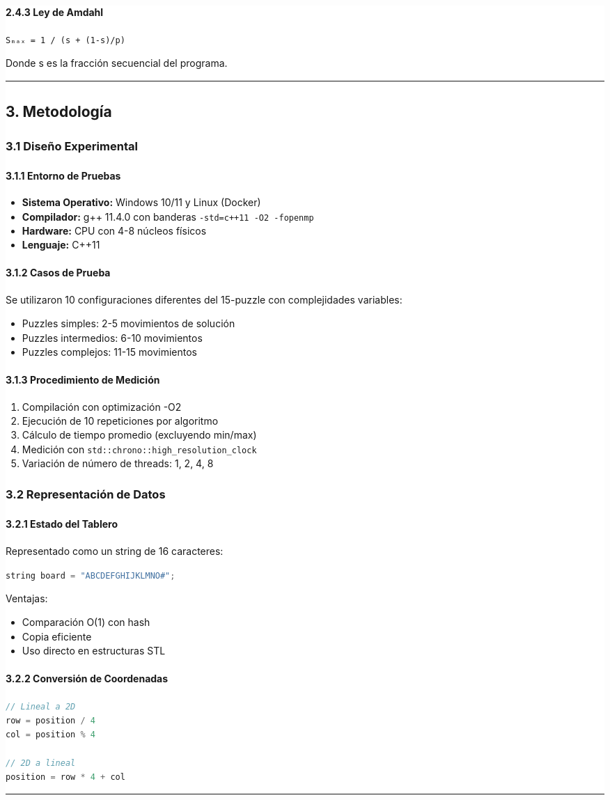 #### 2.4.3 Ley de Amdahl
```
Sₘₐₓ = 1 / (s + (1-s)/p)
```
Donde s es la fracción secuencial del programa.

---

## 3. Metodología

### 3.1 Diseño Experimental

#### 3.1.1 Entorno de Pruebas
- **Sistema Operativo:** Windows 10/11 y Linux (Docker)
- **Compilador:** g++ 11.4.0 con banderas `-std=c++11 -O2 -fopenmp`
- **Hardware:** CPU con 4-8 núcleos físicos
- **Lenguaje:** C++11

#### 3.1.2 Casos de Prueba
Se utilizaron 10 configuraciones diferentes del 15-puzzle con complejidades variables:
- Puzzles simples: 2-5 movimientos de solución
- Puzzles intermedios: 6-10 movimientos
- Puzzles complejos: 11-15 movimientos

#### 3.1.3 Procedimiento de Medición
1. Compilación con optimización -O2
2. Ejecución de 10 repeticiones por algoritmo
3. Cálculo de tiempo promedio (excluyendo min/max)
4. Medición con `std::chrono::high_resolution_clock`
5. Variación de número de threads: 1, 2, 4, 8

### 3.2 Representación de Datos

#### 3.2.1 Estado del Tablero
Representado como un string de 16 caracteres:
```cpp
string board = "ABCDEFGHIJKLMNO#";
```
Ventajas:
- Comparación O(1) con hash
- Copia eficiente
- Uso directo en estructuras STL

#### 3.2.2 Conversión de Coordenadas
```cpp
// Lineal a 2D
row = position / 4
col = position % 4

// 2D a lineal
position = row * 4 + col
```

---